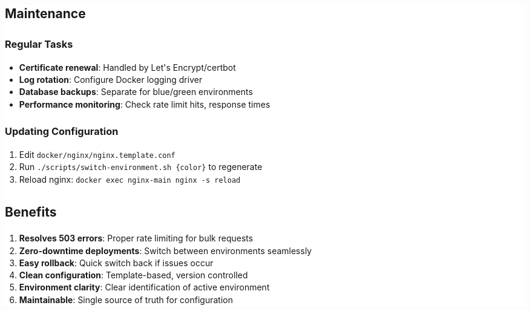 ## Maintenance

### Regular Tasks

- **Certificate renewal**: Handled by Let's Encrypt/certbot
- **Log rotation**: Configure Docker logging driver
- **Database backups**: Separate for blue/green environments
- **Performance monitoring**: Check rate limit hits, response times

### Updating Configuration

1. Edit `docker/nginx/nginx.template.conf`
2. Run `./scripts/switch-environment.sh {color}` to regenerate
3. Reload nginx: `docker exec nginx-main nginx -s reload`

## Benefits

1. **Resolves 503 errors**: Proper rate limiting for bulk requests
2. **Zero-downtime deployments**: Switch between environments seamlessly
3. **Easy rollback**: Quick switch back if issues occur
4. **Clean configuration**: Template-based, version controlled
5. **Environment clarity**: Clear identification of active environment
6. **Maintainable**: Single source of truth for configuration
